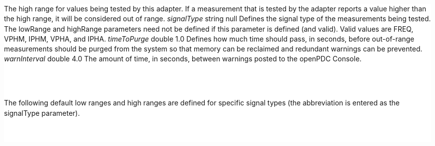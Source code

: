 <td>The high range for values being tested by this adapter. If a measurement that is tested by the adapter reports a value higher than the high range, it will be considered out of range.</td>

</tr>

<tr>

<td><em>signalType</em></td>

<td>string</td>

<td>null</td>

<td>Defines the signal type of the measurements being tested. The lowRange and highRange parameters need not be defined if this parameter is defined (and valid). Valid values are FREQ, VPHM, IPHM, VPHA, and IPHA.</td>

</tr>

<tr>

<td><em>timeToPurge</em></td>

<td>double</td>

<td>1.0</td>

<td>Defines how much time should pass, in seconds, before out-of-range measurements should be purged from the system so that memory can be reclaimed and redundant warnings can be prevented.</td>

</tr>

<tr>

<td><em>warnInterval</em></td>

<td>double</td>

<td>4.0</td>

<td>The amount of time, in seconds, between warnings posted to the openPDC Console.</td>

</tr>

</tbody>

</table>

<p><br>

<br>

The following default low ranges and high ranges are defined for specific signal types (the abbreviation is entered as the signalType parameter).<br>

<br>

</p>

<table>

<tbody>

<tr>
